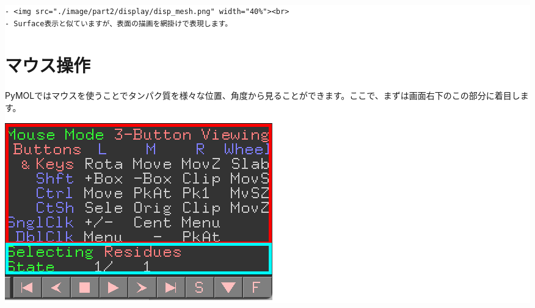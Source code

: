     - <img src="./image/part2/display/disp_mesh.png" width="40%"><br>
    - Surface表示と似ていますが、表面の描画を網掛けで表現します。


# マウス操作
PyMOLではマウスを使うことでタンパク質を様々な位置、角度から見ることができます。ここで、まずは画面右下のこの部分に着目します。

<img src="./image/part2/mouse/1.png">
